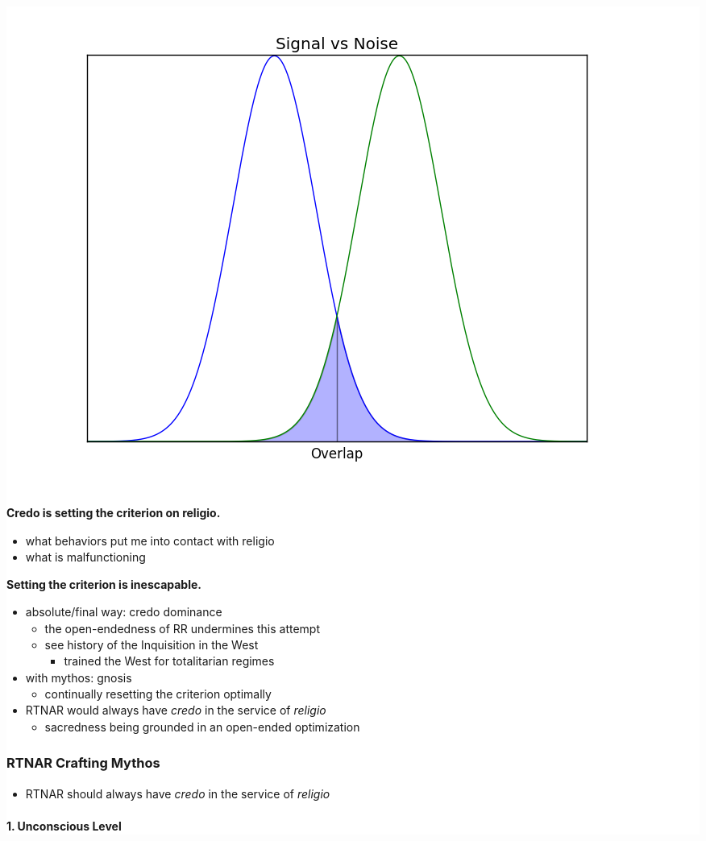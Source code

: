 ![The overlapping normal distributions of signal and noise.](../images/signal_vs_noise.png)

__Credo is setting the criterion on religio.__

+ what behaviors put me into contact with religio
+ what is malfunctioning

__Setting the criterion is inescapable.__

+ absolute/final way: credo dominance
    + the open-endedness of RR undermines this attempt
    + see history of the Inquisition in the West
        + trained the West for totalitarian regimes
+ with mythos: gnosis
    + continually resetting the criterion optimally
+ RTNAR would always have *credo* in the service of *religio*
    + sacredness being grounded in an open-ended optimization

### RTNAR Crafting Mythos

+ RTNAR should always have *credo* in the service of *religio*

#### 1. Unconscious Level
